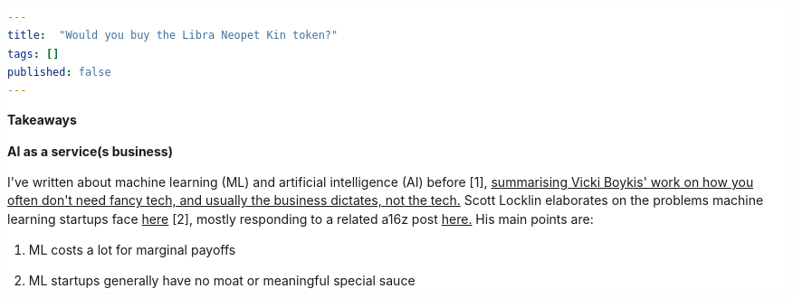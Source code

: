 ```yaml
---
title:  "Would you buy the Libra Neopet Kin token?"  
tags: []
published: false
---
```



**Takeaways**

<style>
      .iframe-container {
        overflow: hidden;        
        padding-top: 50%; <!-- Calculated from the aspect ration of the content (in case of 16:9 it is 9/16= 0.5625) -->
        position: relative;
      }
      .iframe-container iframe { 
         border: 0;
         height: 100%; <!-- Finally, width and height are set to 100% so the iframe takes up 100% of the containers space. -->
         left: 0;
         position: absolute;
         top: 0;
         width: 100%;
         display: block;
         margin: 0 auto; <!-- center image -->
      }
      <!-- 4x3 Aspect Ratio -->
      .iframe-container-4x3 {
        padding-top: 75%;
      }
</style> 

<div class="iframe-container-4x3">
  <p align="center"><iframe src="https://avoidboringpeople.substack.com/embed" frameborder="0" scrolling="no"> </iframe></p>
</div>


**AI as a service(s business)**

I've written about machine learning (ML) and artificial intelligence (AI) before \[1\], [summarising Vicki Boykis' work on how you often don't need fancy tech, and usually the business dictates, not the tech.](https://avoidboringpeople.substack.com/p/you-dont-want-quality-time-you-want "ABP") Scott Locklin elaborates on the problems machine learning startups face [here](https://scottlocklin.wordpress.com/2020/02/21/andreessen-horowitz-craps-on-ai-startups-from-a-great-height/ "Scott") \[2\], mostly responding to a related a16z post [here.](https://a16z.com/2020/02/16/the-new-business-of-ai-and-how-its-different-from-traditional-software/ "a16z") His main points are:

1. ML costs a lot for marginal payoffs

2. ML startups generally have no moat or meaningful special sauce
